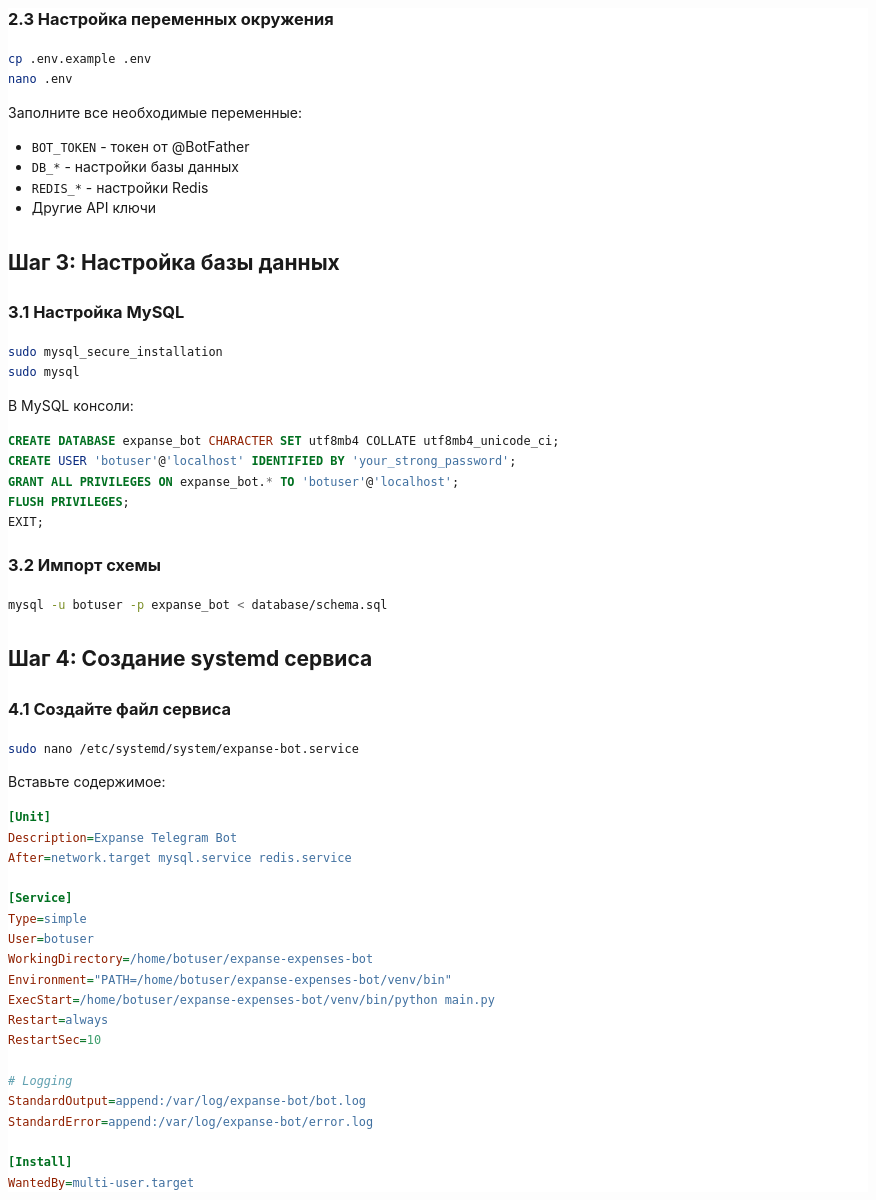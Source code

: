 ### 2.3 Настройка переменных окружения
```bash
cp .env.example .env
nano .env
```

Заполните все необходимые переменные:
- `BOT_TOKEN` - токен от @BotFather
- `DB_*` - настройки базы данных
- `REDIS_*` - настройки Redis
- Другие API ключи

## Шаг 3: Настройка базы данных

### 3.1 Настройка MySQL
```bash
sudo mysql_secure_installation
sudo mysql
```

В MySQL консоли:
```sql
CREATE DATABASE expanse_bot CHARACTER SET utf8mb4 COLLATE utf8mb4_unicode_ci;
CREATE USER 'botuser'@'localhost' IDENTIFIED BY 'your_strong_password';
GRANT ALL PRIVILEGES ON expanse_bot.* TO 'botuser'@'localhost';
FLUSH PRIVILEGES;
EXIT;
```

### 3.2 Импорт схемы
```bash
mysql -u botuser -p expanse_bot < database/schema.sql
```

## Шаг 4: Создание systemd сервиса

### 4.1 Создайте файл сервиса
```bash
sudo nano /etc/systemd/system/expanse-bot.service
```

Вставьте содержимое:
```ini
[Unit]
Description=Expanse Telegram Bot
After=network.target mysql.service redis.service

[Service]
Type=simple
User=botuser
WorkingDirectory=/home/botuser/expanse-expenses-bot
Environment="PATH=/home/botuser/expanse-expenses-bot/venv/bin"
ExecStart=/home/botuser/expanse-expenses-bot/venv/bin/python main.py
Restart=always
RestartSec=10

# Logging
StandardOutput=append:/var/log/expanse-bot/bot.log
StandardError=append:/var/log/expanse-bot/error.log

[Install]
WantedBy=multi-user.target
```
